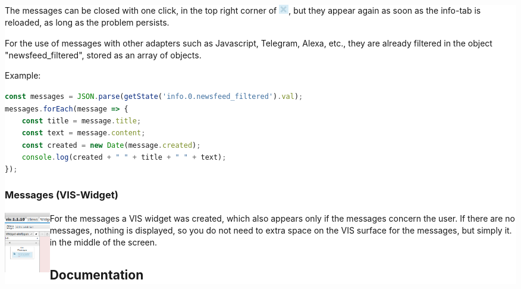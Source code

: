
The messages can be closed with one click, in the top right corner of ![Close message](img/close_message.png), but they appear again as soon as the info-tab is reloaded, as long as the problem persists.

For the use of messages with other adapters such as Javascript, Telegram, Alexa, etc., they are already filtered in the object "newsfeed_filtered", stored as an array of objects.

Example:
```javascript
const messages = JSON.parse(getState('info.0.newsfeed_filtered').val);
messages.forEach(message => {
    const title = message.title;
    const text = message.content;
    const created = new Date(message.created);
    console.log(created + " " + title + " " + text);
});
```

### Messages (VIS-Widget)

<img height="100" align="left" src="img/vis.png">
For the messages a VIS widget was created, which also appears only if the messages concern the user. If there are no messages, nothing is displayed, so you do not need to extra space on the VIS surface for the messages, but simply it. in the middle of the screen.

## Documentation
